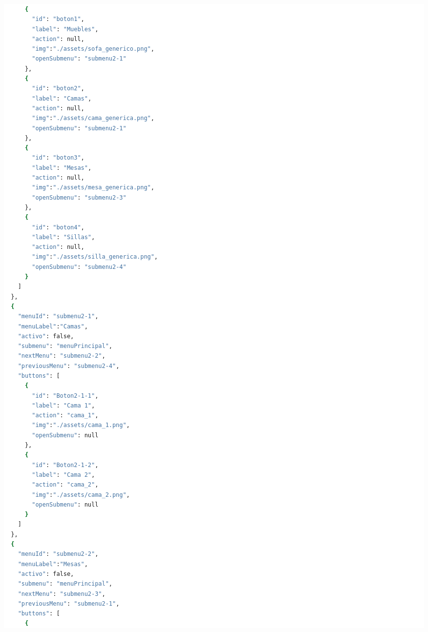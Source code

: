 ```bash
      {
        "id": "boton1",
        "label": "Muebles",
        "action": null,
        "img":"./assets/sofa_generico.png",
        "openSubmenu": "submenu2-1"
      },
      {
        "id": "boton2",
        "label": "Camas",
        "action": null,
        "img":"./assets/cama_generica.png",
        "openSubmenu": "submenu2-1"
      },
      {
        "id": "boton3",
        "label": "Mesas",
        "action": null,
        "img":"./assets/mesa_generica.png",
        "openSubmenu": "submenu2-3"
      },
      {
        "id": "boton4",
        "label": "Sillas",
        "action": null,
        "img":"./assets/silla_generica.png",
        "openSubmenu": "submenu2-4"
      }
    ]
  },
  {
    "menuId": "submenu2-1",
    "menuLabel":"Camas",
    "activo": false,
    "submenu": "menuPrincipal",
    "nextMenu": "submenu2-2",
    "previousMenu": "submenu2-4",
    "buttons": [
      {
        "id": "Boton2-1-1",
        "label": "Cama 1",
        "action": "cama_1",
        "img":"./assets/cama_1.png",
        "openSubmenu": null
      },
      {
        "id": "Boton2-1-2",
        "label": "Cama 2",
        "action": "cama_2",
        "img":"./assets/cama_2.png",
        "openSubmenu": null
      }
    ]
  },
  {
    "menuId": "submenu2-2",
    "menuLabel":"Mesas",
    "activo": false,
    "submenu": "menuPrincipal",
    "nextMenu": "submenu2-3",
    "previousMenu": "submenu2-1",
    "buttons": [
      {
```